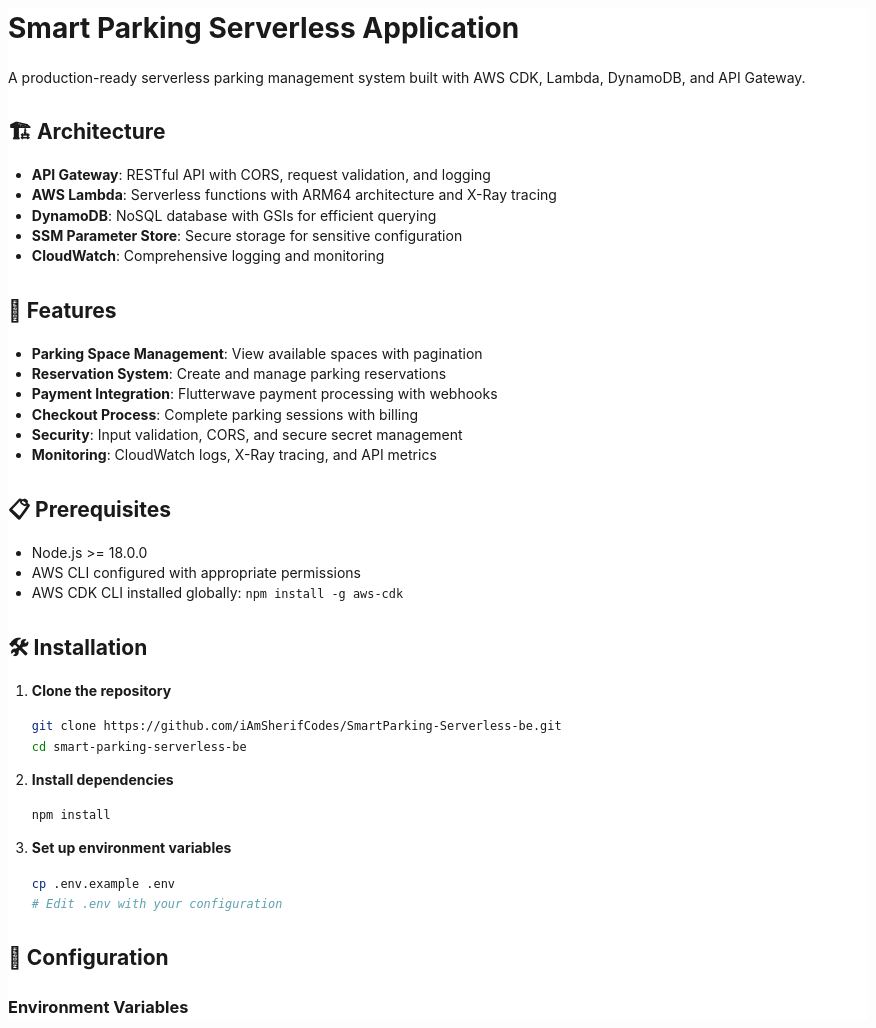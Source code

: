 # Smart Parking Serverless Application

A production-ready serverless parking management system built with AWS CDK, Lambda, DynamoDB, and API Gateway.

## 🏗️ Architecture

- **API Gateway**: RESTful API with CORS, request validation, and logging
- **AWS Lambda**: Serverless functions with ARM64 architecture and X-Ray tracing
- **DynamoDB**: NoSQL database with GSIs for efficient querying
- **SSM Parameter Store**: Secure storage for sensitive configuration
- **CloudWatch**: Comprehensive logging and monitoring

## 🚀 Features

- **Parking Space Management**: View available spaces with pagination
- **Reservation System**: Create and manage parking reservations
- **Payment Integration**: Flutterwave payment processing with webhooks
- **Checkout Process**: Complete parking sessions with billing
- **Security**: Input validation, CORS, and secure secret management
- **Monitoring**: CloudWatch logs, X-Ray tracing, and API metrics

## 📋 Prerequisites

- Node.js >= 18.0.0
- AWS CLI configured with appropriate permissions
- AWS CDK CLI installed globally: `npm install -g aws-cdk`

## 🛠️ Installation

1. **Clone the repository**
   ```bash
   git clone https://github.com/iAmSherifCodes/SmartParking-Serverless-be.git
   cd smart-parking-serverless-be
   ```

2. **Install dependencies**
   ```bash
   npm install
   ```

3. **Set up environment variables**
   ```bash
   cp .env.example .env
   # Edit .env with your configuration
   ```

## 🔐 Configuration

### Environment Variables
